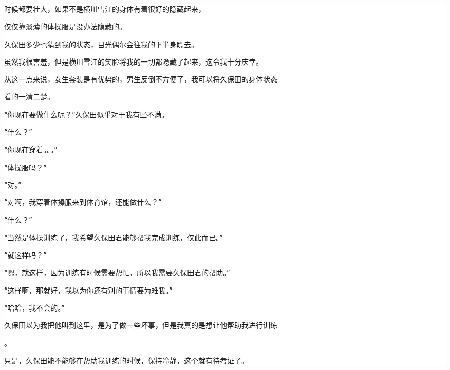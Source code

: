 时候都要壮大，如果不是横川雪江的身体有着很好的隐藏起来，

仅仅靠淡薄的体操服是没办法隐藏的。

久保田多少也猜到我的状态，目光偶尔会往我的下半身瞟去。





虽然我很害羞，但是横川雪江的笑脸将我的一切都隐藏了起来，这令我十分庆幸。





从这一点来说，女生套装是有优势的，男生反倒不方便了，我可以将久保田的身体状态

看的一清二楚。

“你现在要做什么呢？”久保田似乎对于我有些不满。



“什么？”



“你现在穿着。。。”



“体操服吗？”



“对。”



“对啊，我穿着体操服来到体育馆，还能做什么？”



“什么？”



“当然是体操训练了，我希望久保田君能够帮我完成训练，仅此而已。”



“就这样吗？”



“嗯，就这样，因为训练有时候需要帮忙，所以我需要久保田君的帮助。”



“这样啊，那就好，我以为你还有别的事情要为难我。”



“哈哈，我不会的。”





久保田以为我把他叫到这里，是为了做一些坏事，但是我真的是想让他帮助我进行训练

。

只是，久保田能不能够在帮助我训练的时候，保持冷静，这个就有待考证了。


